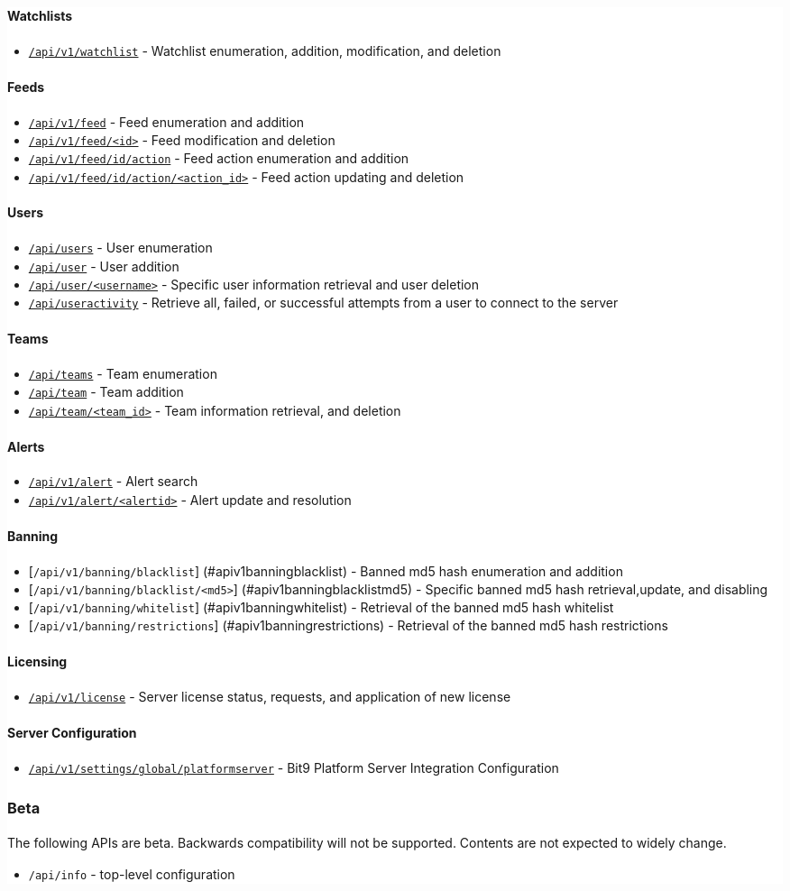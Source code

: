 #### Watchlists
- [`/api/v1/watchlist`](#apiv1watchlist) - Watchlist enumeration, addition, modification, and deletion

#### Feeds
- [`/api/v1/feed`](#apiv1feed) - Feed enumeration and addition
- [`/api/v1/feed/<id>`](#apiv1feedid) - Feed modification and deletion
- [`/api/v1/feed/id/action`](#apiv1feedidaction) - Feed action enumeration and addition
- [`/api/v1/feed/id/action/<action_id>`](#apiv1feedactionactionid) - Feed action updating and deletion

#### Users
- [`/api/users`](#apiusers) - User enumeration
- [`/api/user`](#apiuser) - User addition
- [`/api/user/<username>`](#apiuser<username>) - Specific user information retrieval and user deletion
- [`/api/useractivity`](#apiuseractivity) - Retrieve all, failed, or successful attempts from a user to connect to the server

#### Teams
- [`/api/teams`](#apiteams) - Team enumeration
- [`/api/team`](#apiteam) - Team addition
- [`/api/team/<team_id>`](#apiteam<team_id>) - Team information retrieval, and deletion

#### Alerts
- [`/api/v1/alert`](#apiv1alert) - Alert search
- [`/api/v1/alert/<alertid>`](#apiv1alertalertid) - Alert update and resolution

#### Banning 
- [`/api/v1/banning/blacklist`] (#apiv1banningblacklist) - Banned md5 hash enumeration and addition
- [`/api/v1/banning/blacklist/<md5>`] (#apiv1banningblacklistmd5) - Specific banned md5 hash retrieval,update, and disabling
- [`/api/v1/banning/whitelist`] (#apiv1banningwhitelist) - Retrieval of the banned md5 hash whitelist
- [`/api/v1/banning/restrictions`] (#apiv1banningrestrictions) - Retrieval of the banned md5 hash restrictions

#### Licensing
- [`/api/v1/license`](#apiv1license) - Server license status, requests, and application of new license

#### Server Configuration
- [`/api/v1/settings/global/platformserver`](#apiv1settingsglobalplatformserver) - Bit9 Platform Server Integration Configuration

### Beta

The following APIs are beta.  Backwards compatibility will not be supported.  Contents are not expected to widely change.

- `/api/info` - top-level configuration
